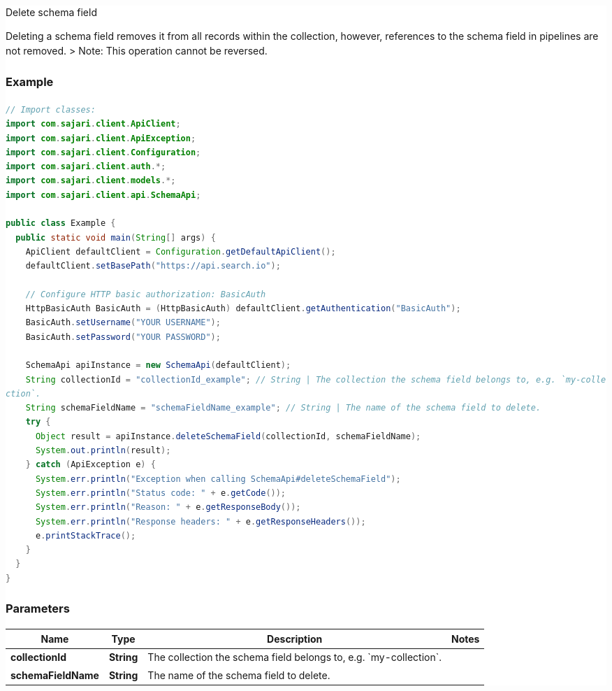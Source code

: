 Delete schema field

Deleting a schema field removes it from all records within the collection, however, references to the schema field in pipelines are not removed.  &gt; Note: This operation cannot be reversed.

### Example
```java
// Import classes:
import com.sajari.client.ApiClient;
import com.sajari.client.ApiException;
import com.sajari.client.Configuration;
import com.sajari.client.auth.*;
import com.sajari.client.models.*;
import com.sajari.client.api.SchemaApi;

public class Example {
  public static void main(String[] args) {
    ApiClient defaultClient = Configuration.getDefaultApiClient();
    defaultClient.setBasePath("https://api.search.io");
    
    // Configure HTTP basic authorization: BasicAuth
    HttpBasicAuth BasicAuth = (HttpBasicAuth) defaultClient.getAuthentication("BasicAuth");
    BasicAuth.setUsername("YOUR USERNAME");
    BasicAuth.setPassword("YOUR PASSWORD");

    SchemaApi apiInstance = new SchemaApi(defaultClient);
    String collectionId = "collectionId_example"; // String | The collection the schema field belongs to, e.g. `my-collection`.
    String schemaFieldName = "schemaFieldName_example"; // String | The name of the schema field to delete.
    try {
      Object result = apiInstance.deleteSchemaField(collectionId, schemaFieldName);
      System.out.println(result);
    } catch (ApiException e) {
      System.err.println("Exception when calling SchemaApi#deleteSchemaField");
      System.err.println("Status code: " + e.getCode());
      System.err.println("Reason: " + e.getResponseBody());
      System.err.println("Response headers: " + e.getResponseHeaders());
      e.printStackTrace();
    }
  }
}
```

### Parameters

Name | Type | Description  | Notes
------------- | ------------- | ------------- | -------------
 **collectionId** | **String**| The collection the schema field belongs to, e.g. &#x60;my-collection&#x60;. |
 **schemaFieldName** | **String**| The name of the schema field to delete. |
